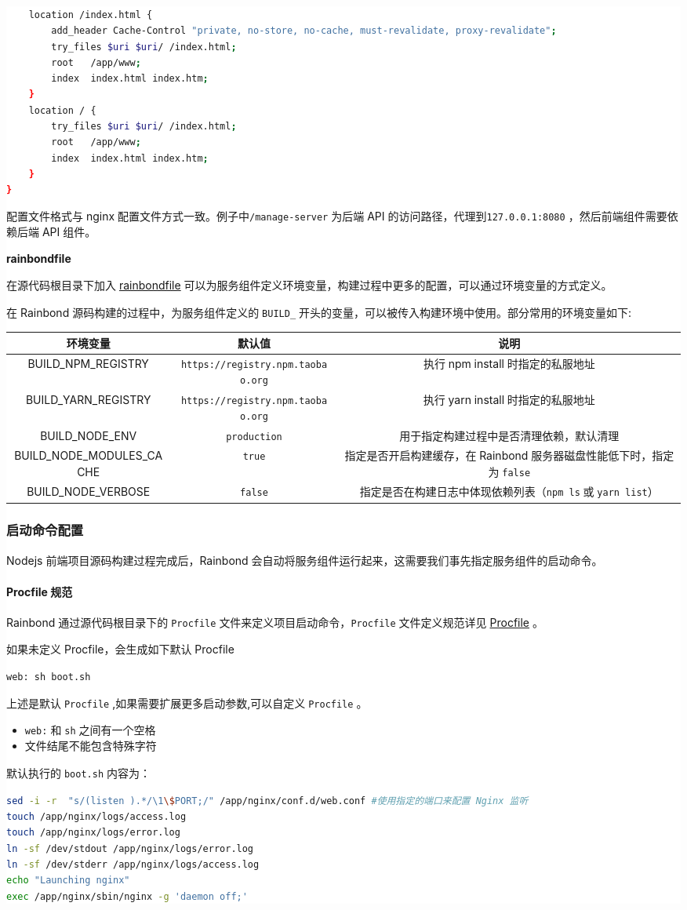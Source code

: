 ```bash
    location /index.html {
        add_header Cache-Control "private, no-store, no-cache, must-revalidate, proxy-revalidate";
        try_files $uri $uri/ /index.html;
        root   /app/www;
        index  index.html index.htm;
    }
    location / {
        try_files $uri $uri/ /index.html;
        root   /app/www;
        index  index.html index.htm;
    }
}
```

配置文件格式与 nginx 配置文件方式一致。例子中`/manage-server` 为后端 API 的访问路径，代理到`127.0.0.1:8080` ，然后前端组件需要依赖后端 API 组件。

**rainbondfile**

在源代码根目录下加入 [rainbondfile](../language-support/rainbondfile) 可以为服务组件定义环境变量，构建过程中更多的配置，可以通过环境变量的方式定义。

在 Rainbond 源码构建的过程中，为服务组件定义的 `BUILD_` 开头的变量，可以被传入构建环境中使用。部分常用的环境变量如下:

|         环境变量         |              默认值               |                                  说明                                  |
| :----------------------: | :-------------------------------: | :--------------------------------------------------------------------: |
|    BUILD_NPM_REGISTRY    | `https://registry.npm.taobao.org` |                   执行 npm install 时指定的私服地址                    |
|   BUILD_YARN_REGISTRY    | `https://registry.npm.taobao.org` |                   执行 yarn install 时指定的私服地址                   |
|      BUILD_NODE_ENV      |           `production`            |                用于指定构建过程中是否清理依赖，默认清理                |
| BUILD_NODE_MODULES_CACHE |              `true`               | 指定是否开启构建缓存，在 Rainbond 服务器磁盘性能低下时，指定为 `false` |
|    BUILD_NODE_VERBOSE    |              `false`              |      指定是否在构建日志中体现依赖列表（`npm ls` 或 `yarn list`）       |

### 启动命令配置

Nodejs 前端项目源码构建过程完成后，Rainbond 会自动将服务组件运行起来，这需要我们事先指定服务组件的启动命令。

#### Procfile 规范

Rainbond 通过源代码根目录下的 `Procfile` 文件来定义项目启动命令，`Procfile` 文件定义规范详见 [Procfile](../language-support/procfile) 。

如果未定义 Procfile，会生成如下默认 Procfile

```bash
web: sh boot.sh
```

上述是默认 `Procfile` ,如果需要扩展更多启动参数,可以自定义 `Procfile` 。

- `web:` 和 `sh` 之间有一个空格
- 文件结尾不能包含特殊字符

默认执行的 `boot.sh` 内容为：

```bash
sed -i -r  "s/(listen ).*/\1\$PORT;/" /app/nginx/conf.d/web.conf #使用指定的端口来配置 Nginx 监听
touch /app/nginx/logs/access.log
touch /app/nginx/logs/error.log
ln -sf /dev/stdout /app/nginx/logs/error.log
ln -sf /dev/stderr /app/nginx/logs/access.log
echo "Launching nginx"
exec /app/nginx/sbin/nginx -g 'daemon off;'
```
